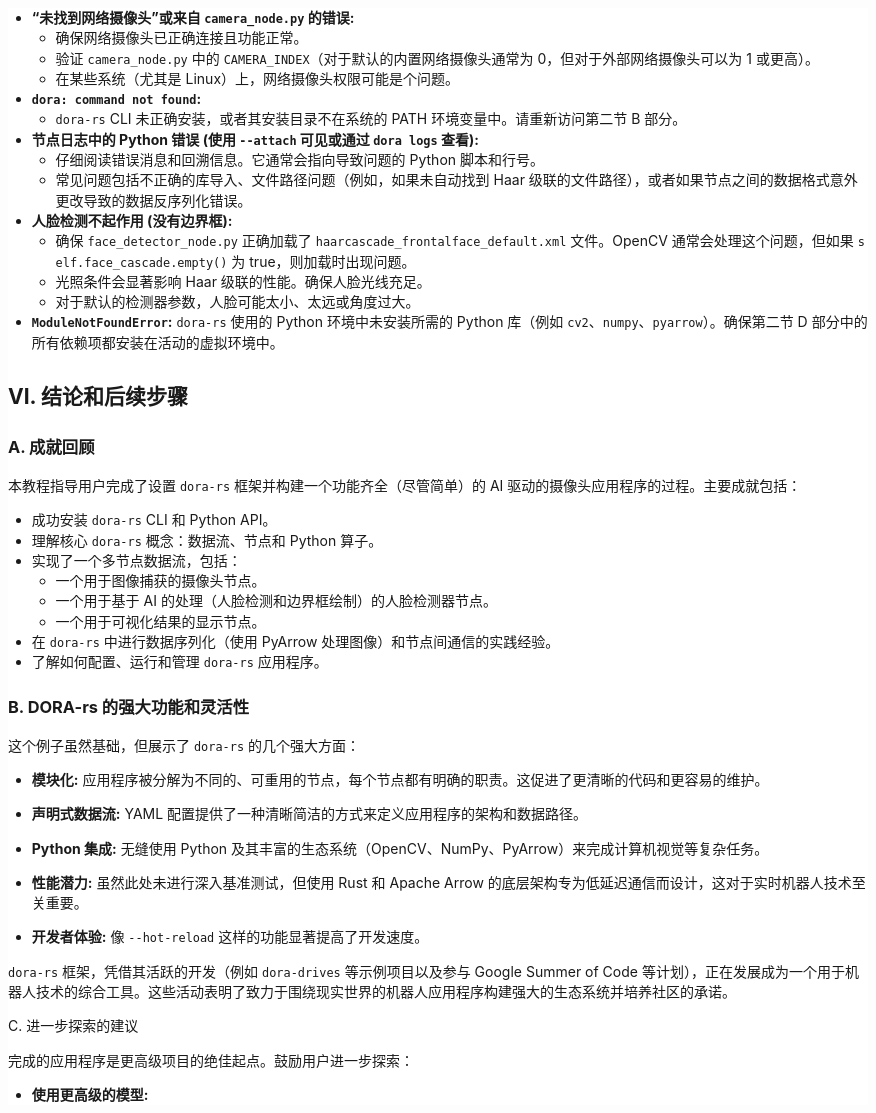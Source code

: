 - **“未找到网络摄像头”或来自 `camera_node.py` 的错误:**
  - 确保网络摄像头已正确连接且功能正常。
  - 验证 `camera_node.py` 中的 `CAMERA_INDEX`（对于默认的内置网络摄像头通常为 0，但对于外部网络摄像头可以为 1 或更高）。
  - 在某些系统（尤其是 Linux）上，网络摄像头权限可能是个问题。
- **`dora: command not found`:**
  - `dora-rs` CLI 未正确安装，或者其安装目录不在系统的 PATH 环境变量中。请重新访问第二节 B 部分。
- **节点日志中的 Python 错误 (使用 `--attach` 可见或通过 `dora logs` 查看):**
  - 仔细阅读错误消息和回溯信息。它通常会指向导致问题的 Python 脚本和行号。
  - 常见问题包括不正确的库导入、文件路径问题（例如，如果未自动找到 Haar 级联的文件路径），或者如果节点之间的数据格式意外更改导致的数据反序列化错误。
- **人脸检测不起作用 (没有边界框):**
  - 确保 `face_detector_node.py` 正确加载了 `haarcascade_frontalface_default.xml` 文件。OpenCV 通常会处理这个问题，但如果 `self.face_cascade.empty()` 为 true，则加载时出现问题。
  - 光照条件会显著影响 Haar 级联的性能。确保人脸光线充足。
  - 对于默认的检测器参数，人脸可能太小、太远或角度过大。
- **`ModuleNotFoundError`:** `dora-rs` 使用的 Python 环境中未安装所需的 Python 库（例如 `cv2`、`numpy`、`pyarrow`）。确保第二节 D 部分中的所有依赖项都安装在活动的虚拟环境中。

## VI. 结论和后续步骤

### A. 成就回顾

本教程指导用户完成了设置 `dora-rs` 框架并构建一个功能齐全（尽管简单）的 AI 驱动的摄像头应用程序的过程。主要成就包括：

- 成功安装 `dora-rs` CLI 和 Python API。
- 理解核心 `dora-rs` 概念：数据流、节点和 Python 算子。
- 实现了一个多节点数据流，包括：
  - 一个用于图像捕获的摄像头节点。
  - 一个用于基于 AI 的处理（人脸检测和边界框绘制）的人脸检测器节点。
  - 一个用于可视化结果的显示节点。
- 在 `dora-rs` 中进行数据序列化（使用 PyArrow 处理图像）和节点间通信的实践经验。
- 了解如何配置、运行和管理 `dora-rs` 应用程序。

### B. DORA-rs 的强大功能和灵活性

这个例子虽然基础，但展示了 `dora-rs` 的几个强大方面：

- **模块化:** 应用程序被分解为不同的、可重用的节点，每个节点都有明确的职责。这促进了更清晰的代码和更容易的维护。
  
- **声明式数据流:** YAML 配置提供了一种清晰简洁的方式来定义应用程序的架构和数据路径。
  
- **Python 集成:** 无缝使用 Python 及其丰富的生态系统（OpenCV、NumPy、PyArrow）来完成计算机视觉等复杂任务。
  
- **性能潜力:** 虽然此处未进行深入基准测试，但使用 Rust 和 Apache Arrow 的底层架构专为低延迟通信而设计，这对于实时机器人技术至关重要。  
  
- **开发者体验:** 像 `--hot-reload` 这样的功能显著提高了开发速度。  
  

`dora-rs` 框架，凭借其活跃的开发（例如 `dora-drives` 等示例项目以及参与 Google Summer of Code 等计划），正在发展成为一个用于机器人技术的综合工具。这些活动表明了致力于围绕现实世界的机器人应用程序构建强大的生态系统并培养社区的承诺。  

C. 进一步探索的建议

完成的应用程序是更高级项目的绝佳起点。鼓励用户进一步探索：

- **使用更高级的模型:**
  